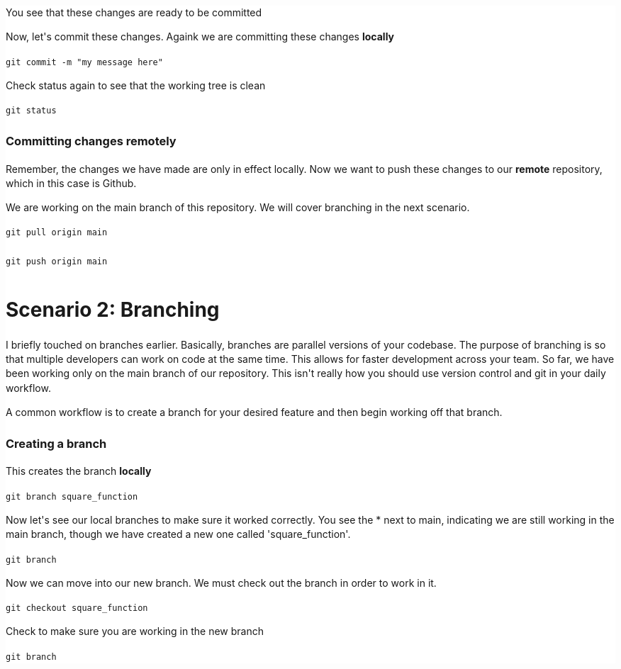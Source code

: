 You see that these changes are ready to be committed

Now, let's commit these changes. Againk we are committing these changes **locally**

```
git commit -m "my message here"
```

Check status again to see that the working tree is clean

```
git status
```

### Committing changes remotely

Remember, the changes we have made are only in effect locally. Now we want to push these changes to our **remote** repository, which in this case is Github.

We are working on the main branch of this repository. We will cover branching in the next scenario.
```
git pull origin main

git push origin main
```

# Scenario 2: Branching

I briefly touched on branches earlier. Basically, branches are parallel versions of your codebase. The purpose of branching is so that multiple developers can work on code at the same time. This allows for faster development across your team. So far, we have been working only on the main branch of our repository. This isn't really how you should use version control and git in your daily workflow. 

A common workflow is to create a branch for your desired feature and then begin working off that branch. 

### Creating a branch

This creates the branch **locally**
```
git branch square_function
```

Now let's see our local branches to make sure it worked correctly. You see the * next to main, indicating we are still working in the main branch, though we have created a new one called 'square_function'.
```
git branch
```

Now we can move into our new branch. We must check out the branch in order to work in it.
```
git checkout square_function
```

Check to make sure you are working in the new branch

```
git branch
```
